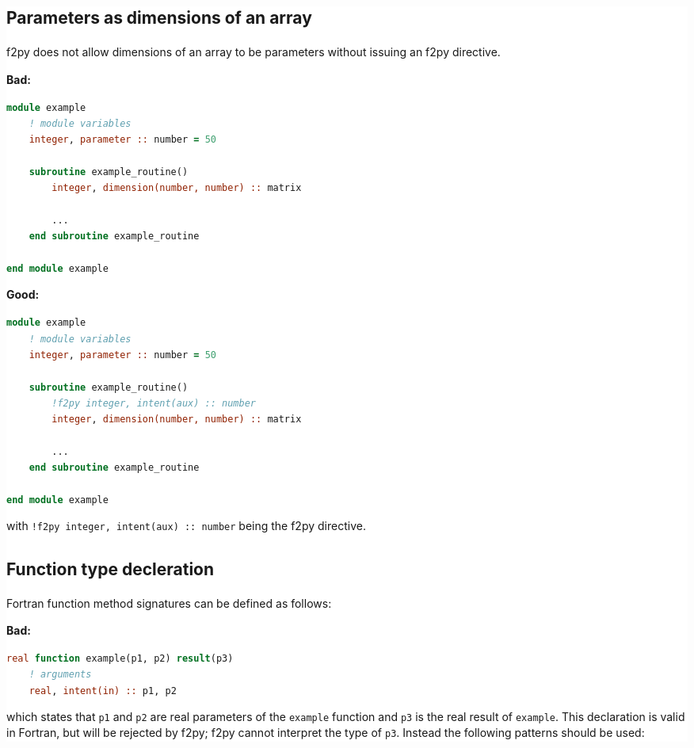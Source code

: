 ## Parameters as dimensions of an array

f2py does not allow dimensions of an array to be parameters without issuing an f2py directive. 

**Bad:**

```fortran
module example
    ! module variables
    integer, parameter :: number = 50

    subroutine example_routine()
        integer, dimension(number, number) :: matrix

        ...
    end subroutine example_routine

end module example
```

**Good:**

```fortran
module example
    ! module variables
    integer, parameter :: number = 50

    subroutine example_routine()
        !f2py integer, intent(aux) :: number
        integer, dimension(number, number) :: matrix

        ...
    end subroutine example_routine

end module example
```

with `!f2py integer, intent(aux) :: number` being the f2py directive.

## Function type decleration

Fortran function method signatures can be defined as follows:

**Bad:**

```fortran
real function example(p1, p2) result(p3)
    ! arguments
    real, intent(in) :: p1, p2
```

which states that `p1` and `p2` are real parameters of the `example` function and `p3` is the real 
result of `example`. This declaration is valid in Fortran, but will be rejected by f2py; f2py cannot 
interpret the type of `p3`. Instead the following patterns should be used:
